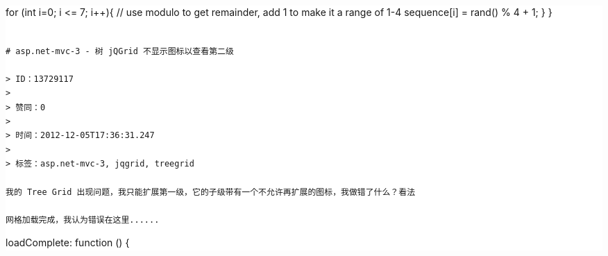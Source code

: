  for (int i=0; i <= 7; i++){
 // use modulo to get remainder, add 1 to make it a range of 1-4
 sequence[i] = rand() % 4 + 1;
 }
} 
```

# asp.net-mvc-3 - 树 jQGrid 不显示图标以查看第二级

> ID：13729117
> 
> 赞同：0
> 
> 时间：2012-12-05T17:36:31.247
> 
> 标签：asp.net-mvc-3, jqgrid, treegrid

我的 Tree Grid 出现问题，我只能扩展第一级，它的子级带有一个不允许再扩展的图标，我做错了什么？看法

网格加载完成，我认为错误在这里......

```
loadComplete: function () {
